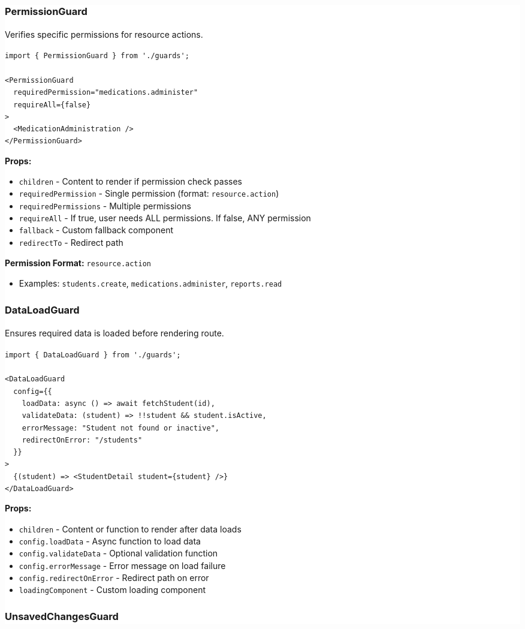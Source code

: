 ### PermissionGuard

Verifies specific permissions for resource actions.

```tsx
import { PermissionGuard } from './guards';

<PermissionGuard
  requiredPermission="medications.administer"
  requireAll={false}
>
  <MedicationAdministration />
</PermissionGuard>
```

**Props:**
- `children` - Content to render if permission check passes
- `requiredPermission` - Single permission (format: `resource.action`)
- `requiredPermissions` - Multiple permissions
- `requireAll` - If true, user needs ALL permissions. If false, ANY permission
- `fallback` - Custom fallback component
- `redirectTo` - Redirect path

**Permission Format:** `resource.action`
- Examples: `students.create`, `medications.administer`, `reports.read`

### DataLoadGuard

Ensures required data is loaded before rendering route.

```tsx
import { DataLoadGuard } from './guards';

<DataLoadGuard
  config={{
    loadData: async () => await fetchStudent(id),
    validateData: (student) => !!student && student.isActive,
    errorMessage: "Student not found or inactive",
    redirectOnError: "/students"
  }}
>
  {(student) => <StudentDetail student={student} />}
</DataLoadGuard>
```

**Props:**
- `children` - Content or function to render after data loads
- `config.loadData` - Async function to load data
- `config.validateData` - Optional validation function
- `config.errorMessage` - Error message on load failure
- `config.redirectOnError` - Redirect path on error
- `loadingComponent` - Custom loading component

### UnsavedChangesGuard
